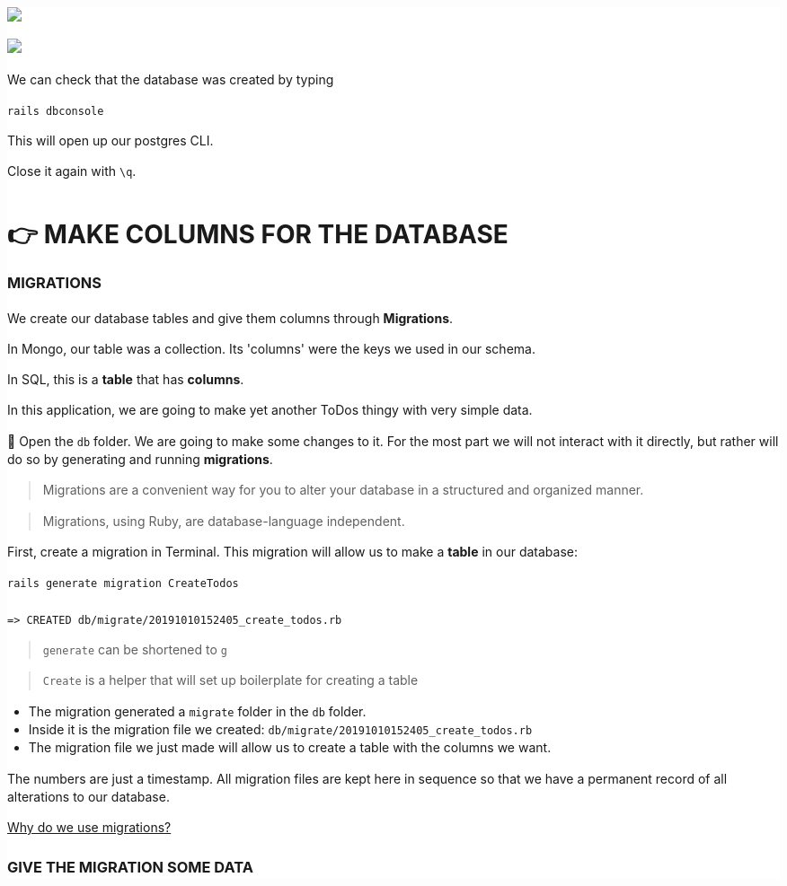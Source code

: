 ![](https://i.imgur.com/DIlpKJY.png)

![](https://i.imgur.com/nhUDDLk.png)

We can check that the database was created by typing

```
rails dbconsole
```

This will open up our postgres CLI.

Close it again with `\q`.



# &#x1F449; MAKE COLUMNS FOR THE DATABASE

### MIGRATIONS

We create our database tables and give them columns through **Migrations**.

In Mongo, our table was a collection. Its 'columns' were the keys we used in our schema.

In SQL, this is a **table** that has **columns**.

In this application, we are going to make yet another ToDos thingy with very simple data.

&#x1F535; Open the `db` folder. We are going to make some changes to it. For the most part we will not interact with it directly, but rather will do so by generating and running **migrations**.

> Migrations are a convenient way for you to alter your database in a structured and organized manner.

> Migrations, using Ruby, are database-language independent.

First, create a migration in Terminal. This migration will allow us to make a **table** in our database:

```
rails generate migration CreateTodos

=> CREATED db/migrate/20191010152405_create_todos.rb
```

> `generate` can be shortened to `g`

> `Create` is a helper that will set up boilerplate for creating a table

- The migration generated a `migrate` folder in the `db` folder.
- Inside it is the migration file we created: `db/migrate/20191010152405_create_todos.rb`
- The migration file we just made will allow us to create a table with the columns we want.

The numbers are just a timestamp. All migration files are kept here in sequence so that we have a permanent record of all alterations to our database.

[Why do we use migrations?](http://guides.rubyonrails.org/v3.2.8/migrations.html)

### GIVE THE MIGRATION SOME DATA
